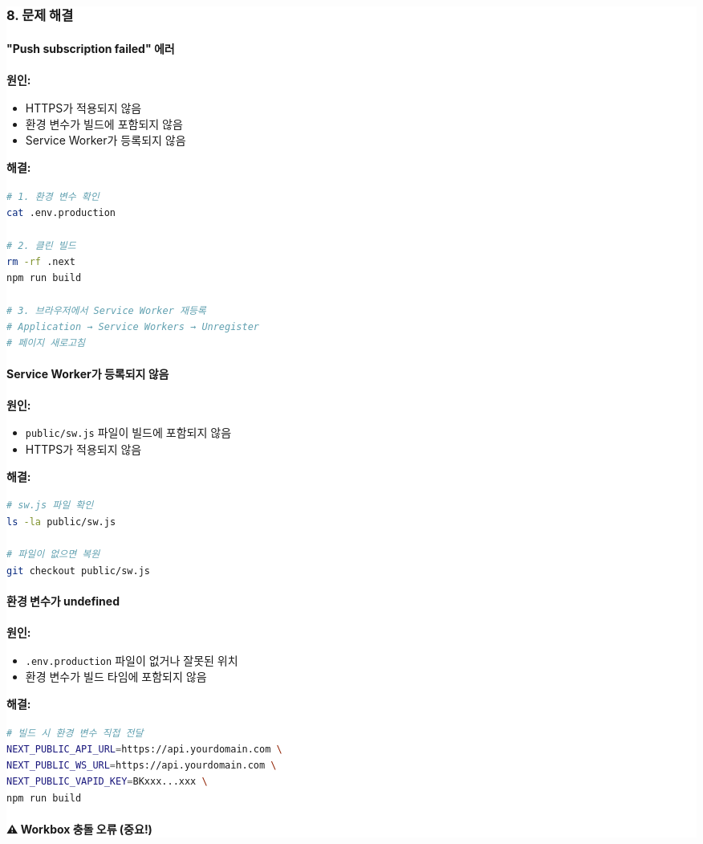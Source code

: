 
### 8. 문제 해결

#### "Push subscription failed" 에러

**원인:**
- HTTPS가 적용되지 않음
- 환경 변수가 빌드에 포함되지 않음
- Service Worker가 등록되지 않음

**해결:**
```bash
# 1. 환경 변수 확인
cat .env.production

# 2. 클린 빌드
rm -rf .next
npm run build

# 3. 브라우저에서 Service Worker 재등록
# Application → Service Workers → Unregister
# 페이지 새로고침
```

#### Service Worker가 등록되지 않음

**원인:**
- `public/sw.js` 파일이 빌드에 포함되지 않음
- HTTPS가 적용되지 않음

**해결:**
```bash
# sw.js 파일 확인
ls -la public/sw.js

# 파일이 없으면 복원
git checkout public/sw.js
```

#### 환경 변수가 undefined

**원인:**
- `.env.production` 파일이 없거나 잘못된 위치
- 환경 변수가 빌드 타임에 포함되지 않음

**해결:**
```bash
# 빌드 시 환경 변수 직접 전달
NEXT_PUBLIC_API_URL=https://api.yourdomain.com \
NEXT_PUBLIC_WS_URL=https://api.yourdomain.com \
NEXT_PUBLIC_VAPID_KEY=BKxxx...xxx \
npm run build
```

#### ⚠️ Workbox 충돌 오류 (중요!)
